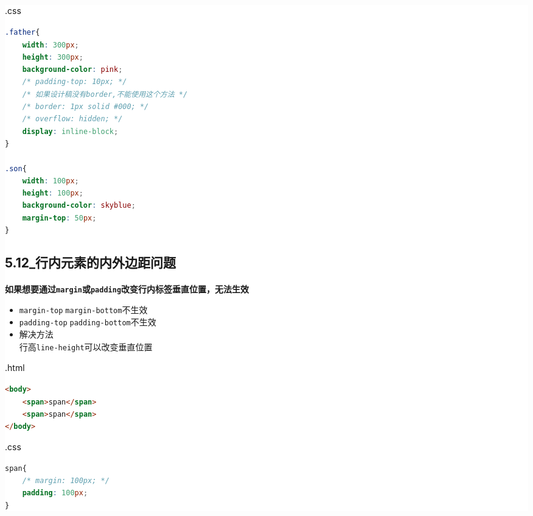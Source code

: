 .css
```css
.father{
    width: 300px;
    height: 300px;
    background-color: pink;
    /* padding-top: 10px; */
    /* 如果设计稿没有border,不能使用这个方法 */
    /* border: 1px solid #000; */
    /* overflow: hidden; */
    display: inline-block;
}

.son{
    width: 100px;
    height: 100px;
    background-color: skyblue;
    margin-top: 50px;
}
```

## 5.12_行内元素的内外边距问题

**如果想要通过`margin`或`padding`改变行内标签垂直位置，无法生效**

* `margin-top` `margin-bottom`不生效
* `padding-top` `padding-bottom`不生效
* 解决方法<br> 行高`line-height`可以改变垂直位置

.html
```html
<body>
    <span>span</span>
    <span>span</span>
</body>
```

.css
```css
span{
    /* margin: 100px; */
    padding: 100px;
}
```

